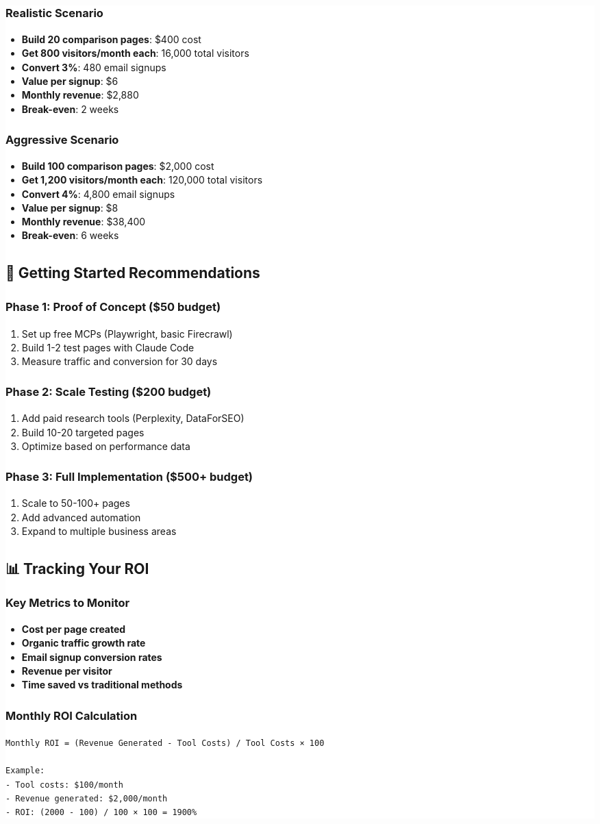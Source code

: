 ### Realistic Scenario  
- **Build 20 comparison pages**: $400 cost
- **Get 800 visitors/month each**: 16,000 total visitors
- **Convert 3%**: 480 email signups
- **Value per signup**: $6
- **Monthly revenue**: $2,880
- **Break-even**: 2 weeks

### Aggressive Scenario
- **Build 100 comparison pages**: $2,000 cost
- **Get 1,200 visitors/month each**: 120,000 total visitors
- **Convert 4%**: 4,800 email signups
- **Value per signup**: $8
- **Monthly revenue**: $38,400
- **Break-even**: 6 weeks

## 🎯 Getting Started Recommendations

### Phase 1: Proof of Concept ($50 budget)
1. Set up free MCPs (Playwright, basic Firecrawl)
2. Build 1-2 test pages with Claude Code
3. Measure traffic and conversion for 30 days

### Phase 2: Scale Testing ($200 budget)
1. Add paid research tools (Perplexity, DataForSEO)
2. Build 10-20 targeted pages
3. Optimize based on performance data

### Phase 3: Full Implementation ($500+ budget)
1. Scale to 50-100+ pages
2. Add advanced automation
3. Expand to multiple business areas

## 📊 Tracking Your ROI

### Key Metrics to Monitor
- **Cost per page created**
- **Organic traffic growth rate**
- **Email signup conversion rates**
- **Revenue per visitor**
- **Time saved vs traditional methods**

### Monthly ROI Calculation
```
Monthly ROI = (Revenue Generated - Tool Costs) / Tool Costs × 100

Example:
- Tool costs: $100/month
- Revenue generated: $2,000/month
- ROI: (2000 - 100) / 100 × 100 = 1900%
```
